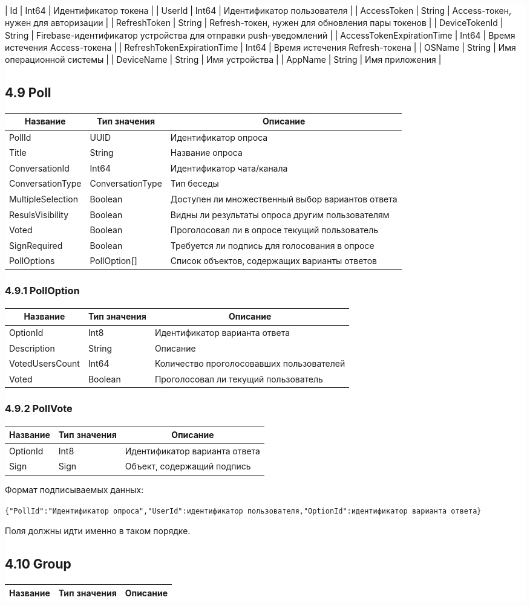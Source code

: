 | Id                         | Int64        | Идентификатор токена                                            |
| UserId                     | Int64        | Идентификатор пользователя                                      |
| AccessToken                | String       | Access-токен, нужен для авторизации                             |
| RefreshToken               | String       | Refresh-токен, нужен для обновления пары токенов                |
| DeviceTokenId              | String       | Firebase-идентификатор устройства для отправки push-уведомлений |
| AccessTokenExpirationTime  | Int64        | Время истечения Access-токена                                   |
| RefreshTokenExpirationTime | Int64        | Время истечения Refresh-токена                                  |
| OSName                     | String       | Имя операционной системы                                        |
| DeviceName                 | String       | Имя устройства                                                  |
| AppName                    | String       | Имя приложения                                                  |
## 4.9 Poll
| Название          | Тип значения     | Описание                                         |
|-------------------|------------------|--------------------------------------------------|
| PollId            | UUID             | Идентификатор опроса                             |
| Title             | String           | Название опроса                                  |
| ConversationId    | Int64            | Идентификатор чата/канала                        |
| ConversationType  | ConversationType | Тип беседы                                       |
| MultipleSelection | Boolean          | Доступен ли множественный выбор вариантов ответа |
| ResulsVisibility  | Boolean          | Видны ли результаты опроса другим пользователям  |
| Voted             | Boolean          | Проголосовал ли в опросе текущий пользователь    |
| SignRequired      | Boolean          | Требуется ли подпись для голосования в опросе    |
| PollOptions       | PollOption[]     | Список объектов, содержащих варианты ответов     |
### 4.9.1 PollOption
| Название        | Тип значения | Описание                                 |
|-----------------|--------------|------------------------------------------|
| OptionId        | Int8         | Идентификатор варианта ответа            |
| Description     | String       | Описание                                 |
| VotedUsersCount | Int64        | Количество проголосовавших пользователей |
| Voted           | Boolean      | Проголосовал ли текущий пользователь     |
### 4.9.2 PollVote
| Название | Тип значения | Описание                      |
|----------|--------------|-------------------------------|
| OptionId | Int8         | Идентификатор варианта ответа |
| Sign     | Sign         | Объект, содержащий подпись    |
Формат подписываемых данных:
``` 
{"PollId":"Идентификатор опроса","UserId":идентификатор пользователя,"OptionId":идентификатор варианта ответа}
``` 
Поля должны идти именно в таком порядке.
## 4.10 Group
| Название        | Тип значения | Описание                                          |
|-----------------|--------------|---------------------------------------------------|